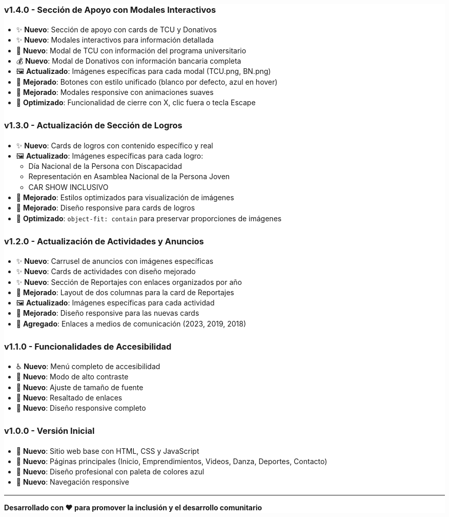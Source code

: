 ### v1.4.0 - Sección de Apoyo con Modales Interactivos
- ✨ **Nuevo**: Sección de apoyo con cards de TCU y Donativos
- ✨ **Nuevo**: Modales interactivos para información detallada
- 🎨 **Nuevo**: Modal de TCU con información del programa universitario
- 💰 **Nuevo**: Modal de Donativos con información bancaria completa
- 🖼️ **Actualizado**: Imágenes específicas para cada modal (TCU.png, BN.png)
- 🎯 **Mejorado**: Botones con estilo unificado (blanco por defecto, azul en hover)
- 📱 **Mejorado**: Modales responsive con animaciones suaves
- 🔧 **Optimizado**: Funcionalidad de cierre con X, clic fuera o tecla Escape

### v1.3.0 - Actualización de Sección de Logros
- ✨ **Nuevo**: Cards de logros con contenido específico y real
- 🖼️ **Actualizado**: Imágenes específicas para cada logro:
  * Día Nacional de la Persona con Discapacidad
  * Representación en Asamblea Nacional de la Persona Joven
  * CAR SHOW INCLUSIVO
- 🎨 **Mejorado**: Estilos optimizados para visualización de imágenes
- 📱 **Mejorado**: Diseño responsive para cards de logros
- 🔧 **Optimizado**: `object-fit: contain` para preservar proporciones de imágenes

### v1.2.0 - Actualización de Actividades y Anuncios
- ✨ **Nuevo**: Carrusel de anuncios con imágenes específicas
- ✨ **Nuevo**: Cards de actividades con diseño mejorado
- ✨ **Nuevo**: Sección de Reportajes con enlaces organizados por año
- 🎨 **Mejorado**: Layout de dos columnas para la card de Reportajes
- 🖼️ **Actualizado**: Imágenes específicas para cada actividad
- 📱 **Mejorado**: Diseño responsive para las nuevas cards
- 🔗 **Agregado**: Enlaces a medios de comunicación (2023, 2019, 2018)

### v1.1.0 - Funcionalidades de Accesibilidad
- ♿ **Nuevo**: Menú completo de accesibilidad
- 🎨 **Nuevo**: Modo de alto contraste
- 📝 **Nuevo**: Ajuste de tamaño de fuente
- 🔗 **Nuevo**: Resaltado de enlaces
- 📱 **Nuevo**: Diseño responsive completo

### v1.0.0 - Versión Inicial
- 🚀 **Nuevo**: Sitio web base con HTML, CSS y JavaScript
- 📄 **Nuevo**: Páginas principales (Inicio, Emprendimientos, Videos, Danza, Deportes, Contacto)
- 🎨 **Nuevo**: Diseño profesional con paleta de colores azul
- 📱 **Nuevo**: Navegación responsive

---

**Desarrollado con ❤️ para promover la inclusión y el desarrollo comunitario**

